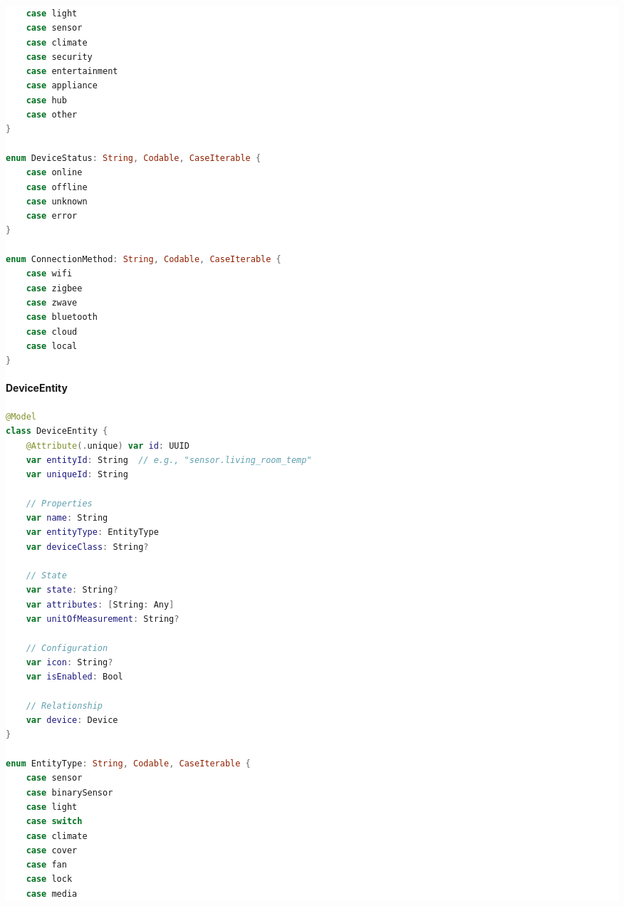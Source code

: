 ```swift
    case light
    case sensor
    case climate
    case security
    case entertainment
    case appliance
    case hub
    case other
}

enum DeviceStatus: String, Codable, CaseIterable {
    case online
    case offline
    case unknown
    case error
}

enum ConnectionMethod: String, Codable, CaseIterable {
    case wifi
    case zigbee
    case zwave
    case bluetooth
    case cloud
    case local
}
```

#### DeviceEntity
```swift
@Model
class DeviceEntity {
    @Attribute(.unique) var id: UUID
    var entityId: String  // e.g., "sensor.living_room_temp"
    var uniqueId: String
    
    // Properties
    var name: String
    var entityType: EntityType
    var deviceClass: String?
    
    // State
    var state: String?
    var attributes: [String: Any]
    var unitOfMeasurement: String?
    
    // Configuration
    var icon: String?
    var isEnabled: Bool
    
    // Relationship
    var device: Device
}

enum EntityType: String, Codable, CaseIterable {
    case sensor
    case binarySensor
    case light
    case switch
    case climate
    case cover
    case fan
    case lock
    case media
```